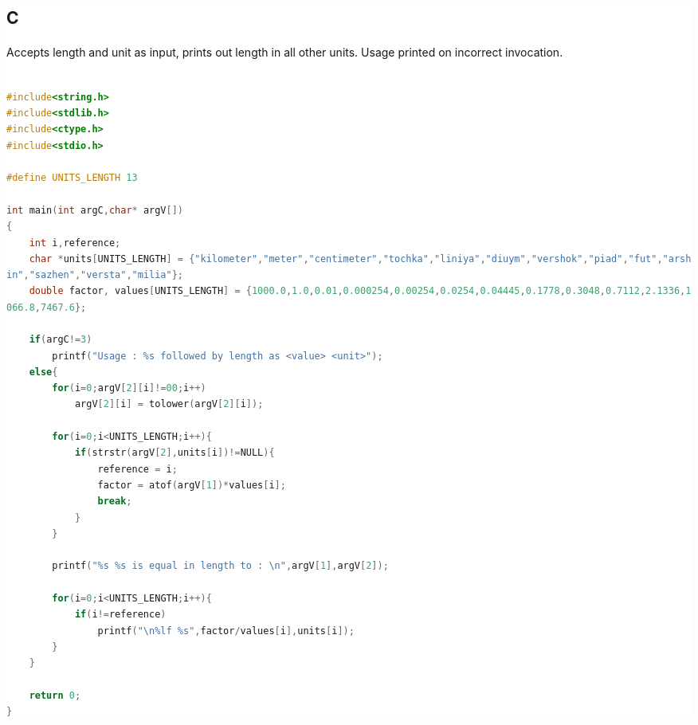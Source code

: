 ```txt
```



## C

Accepts length and unit as input, prints out length in all other units. Usage printed on incorrect invocation.

```C

#include<string.h>
#include<stdlib.h>
#include<ctype.h>
#include<stdio.h>

#define UNITS_LENGTH 13

int main(int argC,char* argV[])
{
	int i,reference;
	char *units[UNITS_LENGTH] = {"kilometer","meter","centimeter","tochka","liniya","diuym","vershok","piad","fut","arshin","sazhen","versta","milia"};
    double factor, values[UNITS_LENGTH] = {1000.0,1.0,0.01,0.000254,0.00254,0.0254,0.04445,0.1778,0.3048,0.7112,2.1336,1066.8,7467.6};

	if(argC!=3)
		printf("Usage : %s followed by length as <value> <unit>");
	else{
		for(i=0;argV[2][i]!=00;i++)
			argV[2][i] = tolower(argV[2][i]);

		for(i=0;i<UNITS_LENGTH;i++){
			if(strstr(argV[2],units[i])!=NULL){
				reference = i;
				factor = atof(argV[1])*values[i];
				break;
			}
		}

		printf("%s %s is equal in length to : \n",argV[1],argV[2]);

		for(i=0;i<UNITS_LENGTH;i++){
			if(i!=reference)
				printf("\n%lf %s",factor/values[i],units[i]);
		}
	}

	return 0;
}

```
